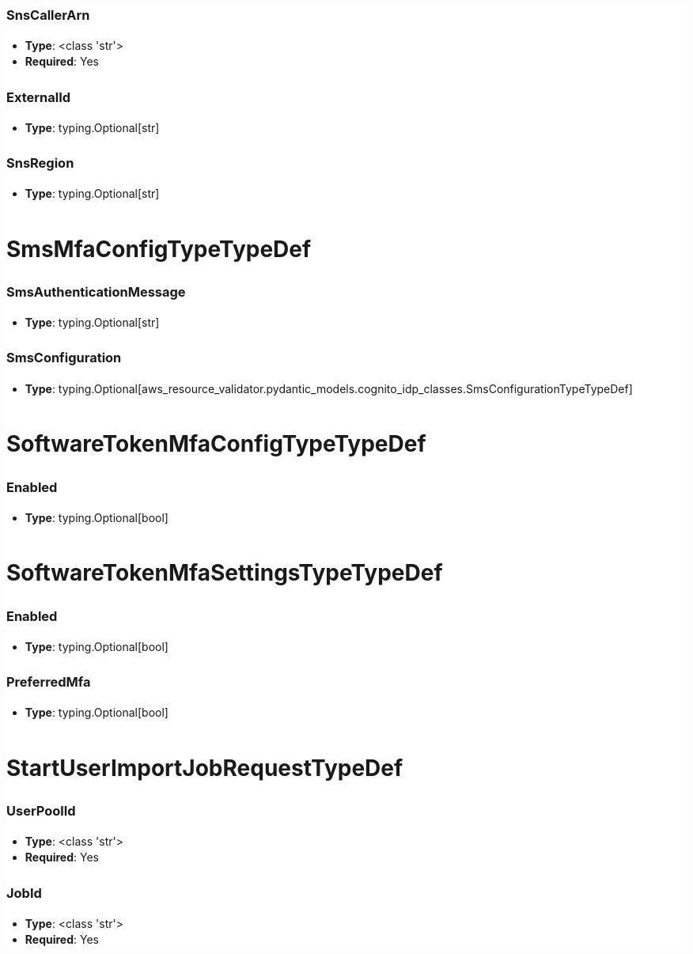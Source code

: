 ### SnsCallerArn
- **Type**: <class 'str'>
- **Required**: Yes

### ExternalId
- **Type**: typing.Optional[str]

### SnsRegion
- **Type**: typing.Optional[str]


# SmsMfaConfigTypeTypeDef

### SmsAuthenticationMessage
- **Type**: typing.Optional[str]

### SmsConfiguration
- **Type**: typing.Optional[aws_resource_validator.pydantic_models.cognito_idp_classes.SmsConfigurationTypeTypeDef]


# SoftwareTokenMfaConfigTypeTypeDef

### Enabled
- **Type**: typing.Optional[bool]


# SoftwareTokenMfaSettingsTypeTypeDef

### Enabled
- **Type**: typing.Optional[bool]

### PreferredMfa
- **Type**: typing.Optional[bool]


# StartUserImportJobRequestTypeDef

### UserPoolId
- **Type**: <class 'str'>
- **Required**: Yes

### JobId
- **Type**: <class 'str'>
- **Required**: Yes
